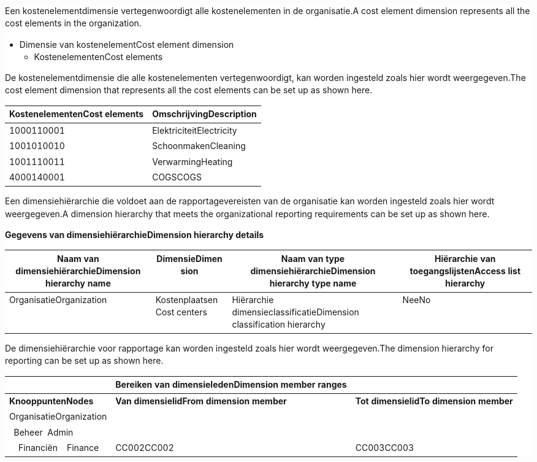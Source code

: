 <span data-ttu-id="22ba4-168">Een kostenelementdimensie vertegenwoordigt alle kostenelementen in de organisatie.</span><span class="sxs-lookup"><span data-stu-id="22ba4-168">A cost element dimension represents all the cost elements in the organization.</span></span>

- <span data-ttu-id="22ba4-169">Dimensie van kostenelement</span><span class="sxs-lookup"><span data-stu-id="22ba4-169">Cost element dimension</span></span>
    - <span data-ttu-id="22ba4-170">Kostenelementen</span><span class="sxs-lookup"><span data-stu-id="22ba4-170">Cost elements</span></span>

<span data-ttu-id="22ba4-171">De kostenelementdimensie die alle kostenelementen vertegenwoordigt, kan worden ingesteld zoals hier wordt weergegeven.</span><span class="sxs-lookup"><span data-stu-id="22ba4-171">The cost element dimension that represents all the cost elements can be set up as shown here.</span></span>

| <span data-ttu-id="22ba4-172">Kostenelementen</span><span class="sxs-lookup"><span data-stu-id="22ba4-172">Cost elements</span></span> | <span data-ttu-id="22ba4-173">Omschrijving</span><span class="sxs-lookup"><span data-stu-id="22ba4-173">Description</span></span> |
|---------------|-------------|
| <span data-ttu-id="22ba4-174">10001</span><span class="sxs-lookup"><span data-stu-id="22ba4-174">10001</span></span>         | <span data-ttu-id="22ba4-175">Elektriciteit</span><span class="sxs-lookup"><span data-stu-id="22ba4-175">Electricity</span></span> |
| <span data-ttu-id="22ba4-176">10010</span><span class="sxs-lookup"><span data-stu-id="22ba4-176">10010</span></span>         | <span data-ttu-id="22ba4-177">Schoonmaken</span><span class="sxs-lookup"><span data-stu-id="22ba4-177">Cleaning</span></span>    |
| <span data-ttu-id="22ba4-178">10011</span><span class="sxs-lookup"><span data-stu-id="22ba4-178">10011</span></span>         | <span data-ttu-id="22ba4-179">Verwarming</span><span class="sxs-lookup"><span data-stu-id="22ba4-179">Heating</span></span>     |
| <span data-ttu-id="22ba4-180">40001</span><span class="sxs-lookup"><span data-stu-id="22ba4-180">40001</span></span>         | <span data-ttu-id="22ba4-181">COGS</span><span class="sxs-lookup"><span data-stu-id="22ba4-181">COGS</span></span>        |

<span data-ttu-id="22ba4-182">Een dimensiehiërarchie die voldoet aan de rapportagevereisten van de organisatie kan worden ingesteld zoals hier wordt weergegeven.</span><span class="sxs-lookup"><span data-stu-id="22ba4-182">A dimension hierarchy that meets the organizational reporting requirements can be set up as shown here.</span></span>

<span data-ttu-id="22ba4-183">**Gegevens van dimensiehiërarchie**</span><span class="sxs-lookup"><span data-stu-id="22ba4-183">**Dimension hierarchy details**</span></span>

| <span data-ttu-id="22ba4-184">Naam van dimensiehiërarchie</span><span class="sxs-lookup"><span data-stu-id="22ba4-184">Dimension hierarchy name</span></span> | <span data-ttu-id="22ba4-185">Dimensie</span><span class="sxs-lookup"><span data-stu-id="22ba4-185">Dimension</span></span>    | <span data-ttu-id="22ba4-186">Naam van type dimensiehiërarchie</span><span class="sxs-lookup"><span data-stu-id="22ba4-186">Dimension hierarchy type name</span></span>      | <span data-ttu-id="22ba4-187">Hiërarchie van toegangslijsten</span><span class="sxs-lookup"><span data-stu-id="22ba4-187">Access list hierarchy</span></span> |
|--------------------------|--------------|------------------------------------|-----------------------|
| <span data-ttu-id="22ba4-188">Organisatie</span><span class="sxs-lookup"><span data-stu-id="22ba4-188">Organization</span></span>             | <span data-ttu-id="22ba4-189">Kostenplaatsen</span><span class="sxs-lookup"><span data-stu-id="22ba4-189">Cost centers</span></span> | <span data-ttu-id="22ba4-190">Hiërarchie dimensieclassificatie</span><span class="sxs-lookup"><span data-stu-id="22ba4-190">Dimension classification hierarchy</span></span> | <span data-ttu-id="22ba4-191">Nee</span><span class="sxs-lookup"><span data-stu-id="22ba4-191">No</span></span>                    |

<span data-ttu-id="22ba4-192">De dimensiehiërarchie voor rapportage kan worden ingesteld zoals hier wordt weergegeven.</span><span class="sxs-lookup"><span data-stu-id="22ba4-192">The dimension hierarchy for reporting can be set up as shown here.</span></span>

|                   | <span data-ttu-id="22ba4-193">Bereiken van dimensieleden</span><span class="sxs-lookup"><span data-stu-id="22ba4-193">Dimension member ranges</span></span>   |                         |
|-------------------|---------------------------|-------------------------|
| <span data-ttu-id="22ba4-194">**Knooppunten**</span><span class="sxs-lookup"><span data-stu-id="22ba4-194">**Nodes**</span></span>         | <span data-ttu-id="22ba4-195">**Van dimensielid**</span><span class="sxs-lookup"><span data-stu-id="22ba4-195">**From dimension member**</span></span> | <span data-ttu-id="22ba4-196">**Tot dimensielid**</span><span class="sxs-lookup"><span data-stu-id="22ba4-196">**To dimension member**</span></span> |
| <span data-ttu-id="22ba4-197">Organisatie</span><span class="sxs-lookup"><span data-stu-id="22ba4-197">Organization</span></span>      |                           |                         |
| <span data-ttu-id="22ba4-198">&nbsp;&nbsp;Beheer</span><span class="sxs-lookup"><span data-stu-id="22ba4-198">&nbsp;&nbsp;Admin</span></span>         |                           |                         |
|<span data-ttu-id="22ba4-199">&nbsp;&nbsp;&nbsp;&nbsp;Financiën</span><span class="sxs-lookup"><span data-stu-id="22ba4-199">&nbsp;&nbsp;&nbsp;&nbsp;Finance</span></span>   | <span data-ttu-id="22ba4-200">CC002</span><span class="sxs-lookup"><span data-stu-id="22ba4-200">CC002</span></span>                     | <span data-ttu-id="22ba4-201">CC003</span><span class="sxs-lookup"><span data-stu-id="22ba4-201">CC003</span></span>                   |